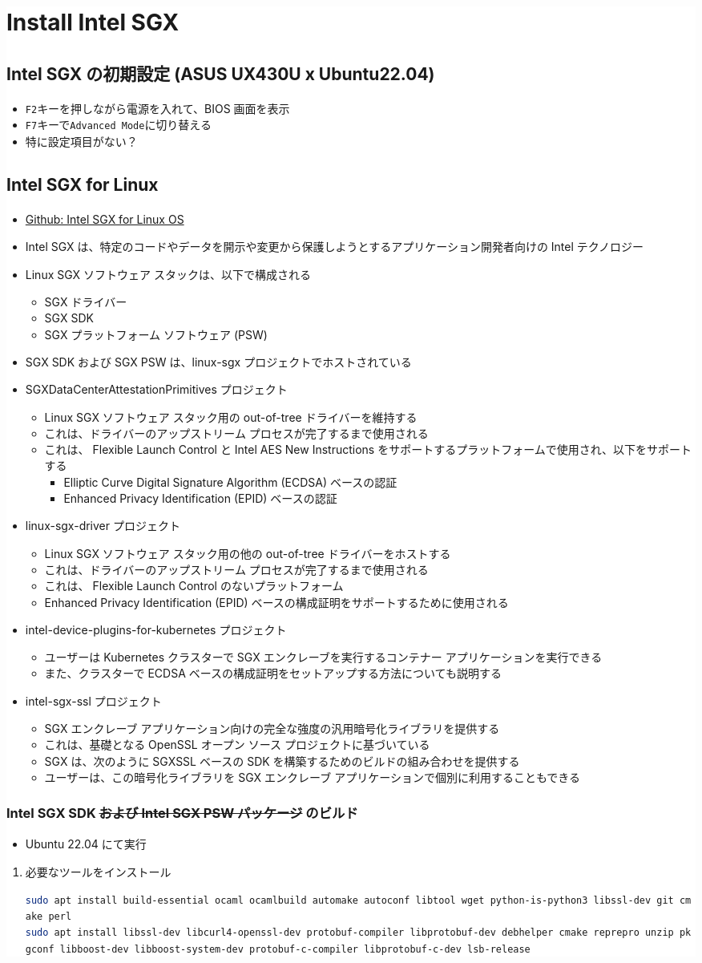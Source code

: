 # Install Intel SGX

## Intel SGX の初期設定 (ASUS UX430U x Ubuntu22.04)

- `F2`キーを押しながら電源を入れて、BIOS 画面を表示
- `F7`キーで`Advanced Mode`に切り替える
- 特に設定項目がない？

## Intel SGX for Linux

- [Github: Intel SGX for Linux OS](https://github.com/intel/linux-sgx)

- Intel SGX は、特定のコードやデータを開示や変更から保護しようとするアプリケーション開発者向けの Intel テクノロジー
- Linux SGX ソフトウェア スタックは、以下で構成される
  - SGX ドライバー
  - SGX SDK
  - SGX プラットフォーム ソフトウェア (PSW)
- SGX SDK および SGX PSW は、linux-sgx プロジェクトでホストされている

- SGXDataCenterAttestationPrimitives プロジェクト

  - Linux SGX ソフトウェア スタック用の out-of-tree ドライバーを維持する
  - これは、ドライバーのアップストリーム プロセスが完了するまで使用される
  - これは、 Flexible Launch Control と Intel AES New Instructions をサポートするプラットフォームで使用され、以下をサポートする
    - Elliptic Curve Digital Signature Algorithm (ECDSA) ベースの認証
    - Enhanced Privacy Identification (EPID) ベースの認証

- linux-sgx-driver プロジェクト

  - Linux SGX ソフトウェア スタック用の他の out-of-tree ドライバーをホストする
  - これは、ドライバーのアップストリーム プロセスが完了するまで使用される
  - これは、 Flexible Launch Control のないプラットフォーム
  - Enhanced Privacy Identification (EPID) ベースの構成証明をサポートするために使用される

- intel-device-plugins-for-kubernetes プロジェクト

  - ユーザーは Kubernetes クラスターで SGX エンクレーブを実行するコンテナー アプリケーションを実行できる
  - また、クラスターで ECDSA ベースの構成証明をセットアップする方法についても説明する

- intel-sgx-ssl プロジェクト
  - SGX エンクレーブ アプリケーション向けの完全な強度の汎用暗号化ライブラリを提供する
  - これは、基礎となる OpenSSL オープン ソース プロジェクトに基づいている
  - SGX は、次のように SGXSSL ベースの SDK を構築するためのビルドの組み合わせを提供する
  - ユーザーは、この暗号化ライブラリを SGX エンクレーブ アプリケーションで個別に利用することもできる

### Intel SGX SDK ~~および Intel SGX PSW パッケージ~~ のビルド

- Ubuntu 22.04 にて実行

1. 必要なツールをインストール

    ```sh
    sudo apt install build-essential ocaml ocamlbuild automake autoconf libtool wget python-is-python3 libssl-dev git cmake perl
    sudo apt install libssl-dev libcurl4-openssl-dev protobuf-compiler libprotobuf-dev debhelper cmake reprepro unzip pkgconf libboost-dev libboost-system-dev protobuf-c-compiler libprotobuf-c-dev lsb-release
    ```
